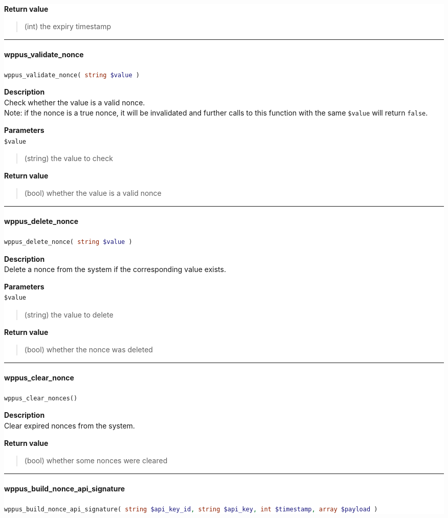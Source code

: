 **Return value**
> (int) the expiry timestamp  

___
#### wppus_validate_nonce

```php
wppus_validate_nonce( string $value )
```

**Description**  
Check whether the value is a valid nonce.  
Note: if the nonce is a true nonce, it will be invalidated and further calls to this function with the same `$value` will return `false`.  

**Parameters**  
`$value`
> (string) the value to check  

**Return value**
> (bool) whether the value is a valid nonce  

___
#### wppus_delete_nonce

```php
wppus_delete_nonce( string $value )
```

**Description**  
Delete a nonce from the system if the corresponding value exists.  

**Parameters**  
`$value`
> (string) the value to delete  

**Return value**
> (bool) whether the nonce was deleted  

___
#### wppus_clear_nonce

```php
wppus_clear_nonces()
```

**Description**  
Clear expired nonces from the system.  

**Return value**
> (bool) whether some nonces were cleared  

___
#### wppus_build_nonce_api_signature

```php
wppus_build_nonce_api_signature( string $api_key_id, string $api_key, int $timestamp, array $payload )
```
